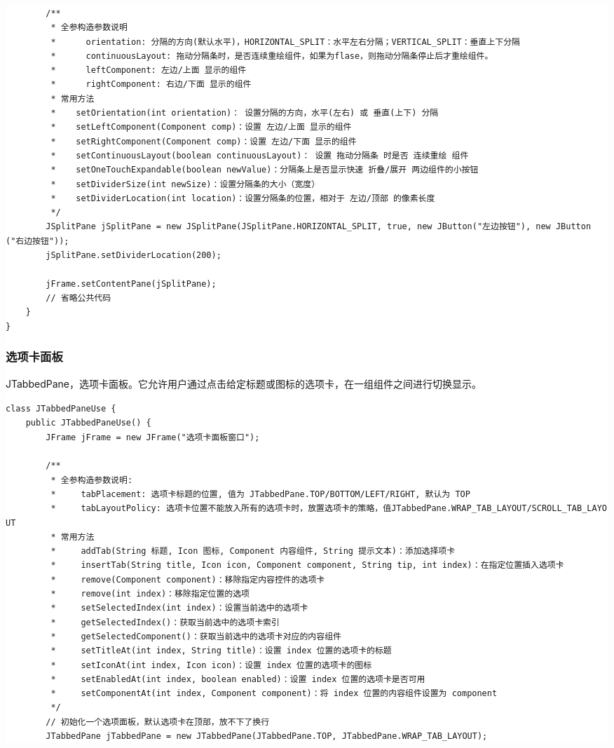             /**
             * 全参构造参数说明
             *      orientation: 分隔的方向(默认水平)，HORIZONTAL_SPLIT：水平左右分隔；VERTICAL_SPLIT：垂直上下分隔
             *      continuousLayout: 拖动分隔条时，是否连续重绘组件，如果为flase，则拖动分隔条停止后才重绘组件。
             *      leftComponent: 左边/上面 显示的组件
             *      rightComponent: 右边/下面 显示的组件
             * 常用方法
             *    setOrientation(int orientation)： 设置分隔的方向，水平(左右) 或 垂直(上下) 分隔
             *    setLeftComponent(Component comp)：设置 左边/上面 显示的组件
             *    setRightComponent(Component comp)：设置 左边/下面 显示的组件
             *    setContinuousLayout(boolean continuousLayout)： 设置 拖动分隔条 时是否 连续重绘 组件
             *    setOneTouchExpandable(boolean newValue)：分隔条上是否显示快速 折叠/展开 两边组件的小按钮
             *    setDividerSize(int newSize)：设置分隔条的大小（宽度）
             *    setDividerLocation(int location)：设置分隔条的位置，相对于 左边/顶部 的像素长度
             */
            JSplitPane jSplitPane = new JSplitPane(JSplitPane.HORIZONTAL_SPLIT, true, new JButton("左边按钮"), new JButton("右边按钮"));
            jSplitPane.setDividerLocation(200);
    
            jFrame.setContentPane(jSplitPane);
            // 省略公共代码
        }
    }
    

### 选项卡面板

JTabbedPane，选项卡面板。它允许用户通过点击给定标题或图标的选项卡，在一组组件之间进行切换显示。

    class JTabbedPaneUse {
        public JTabbedPaneUse() {
            JFrame jFrame = new JFrame("选项卡面板窗口");
    
            /**
             * 全参构造参数说明:
             *     tabPlacement: 选项卡标题的位置, 值为 JTabbedPane.TOP/BOTTOM/LEFT/RIGHT, 默认为 TOP
             *     tabLayoutPolicy: 选项卡位置不能放入所有的选项卡时，放置选项卡的策略，值JTabbedPane.WRAP_TAB_LAYOUT/SCROLL_TAB_LAYOUT
             * 常用方法
             *     addTab(String 标题, Icon 图标, Component 内容组件, String 提示文本)：添加选择项卡
             *     insertTab(String title, Icon icon, Component component, String tip, int index)：在指定位置插入选项卡
             *     remove(Component component)：移除指定内容控件的选项卡
             *     remove(int index)：移除指定位置的选项
             *     setSelectedIndex(int index)：设置当前选中的选项卡
             *     getSelectedIndex()：获取当前选中的选项卡索引
             *     getSelectedComponent()：获取当前选中的选项卡对应的内容组件
             *     setTitleAt(int index, String title)：设置 index 位置的选项卡的标题
             *     setIconAt(int index, Icon icon)：设置 index 位置的选项卡的图标
             *     setEnabledAt(int index, boolean enabled)：设置 index 位置的选项卡是否可用
             *     setComponentAt(int index, Component component)：将 index 位置的内容组件设置为 component
             */
            // 初始化一个选项面板，默认选项卡在顶部，放不下了换行
            JTabbedPane jTabbedPane = new JTabbedPane(JTabbedPane.TOP, JTabbedPane.WRAP_TAB_LAYOUT);
    
